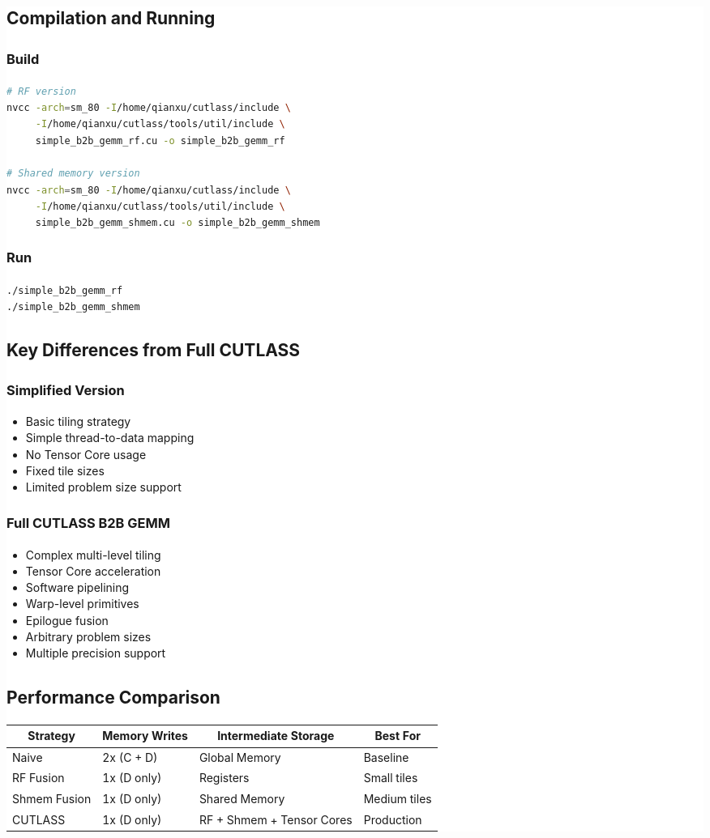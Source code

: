 ## Compilation and Running

### Build
```bash
# RF version
nvcc -arch=sm_80 -I/home/qianxu/cutlass/include \
     -I/home/qianxu/cutlass/tools/util/include \
     simple_b2b_gemm_rf.cu -o simple_b2b_gemm_rf

# Shared memory version
nvcc -arch=sm_80 -I/home/qianxu/cutlass/include \
     -I/home/qianxu/cutlass/tools/util/include \
     simple_b2b_gemm_shmem.cu -o simple_b2b_gemm_shmem
```

### Run
```bash
./simple_b2b_gemm_rf
./simple_b2b_gemm_shmem
```

## Key Differences from Full CUTLASS

### Simplified Version
- Basic tiling strategy
- Simple thread-to-data mapping
- No Tensor Core usage
- Fixed tile sizes
- Limited problem size support

### Full CUTLASS B2B GEMM
- Complex multi-level tiling
- Tensor Core acceleration
- Software pipelining
- Warp-level primitives
- Epilogue fusion
- Arbitrary problem sizes
- Multiple precision support

## Performance Comparison

| Strategy | Memory Writes | Intermediate Storage | Best For |
|----------|--------------|---------------------|----------|
| Naive | 2x (C + D) | Global Memory | Baseline |
| RF Fusion | 1x (D only) | Registers | Small tiles |
| Shmem Fusion | 1x (D only) | Shared Memory | Medium tiles |
| CUTLASS | 1x (D only) | RF + Shmem + Tensor Cores | Production |
